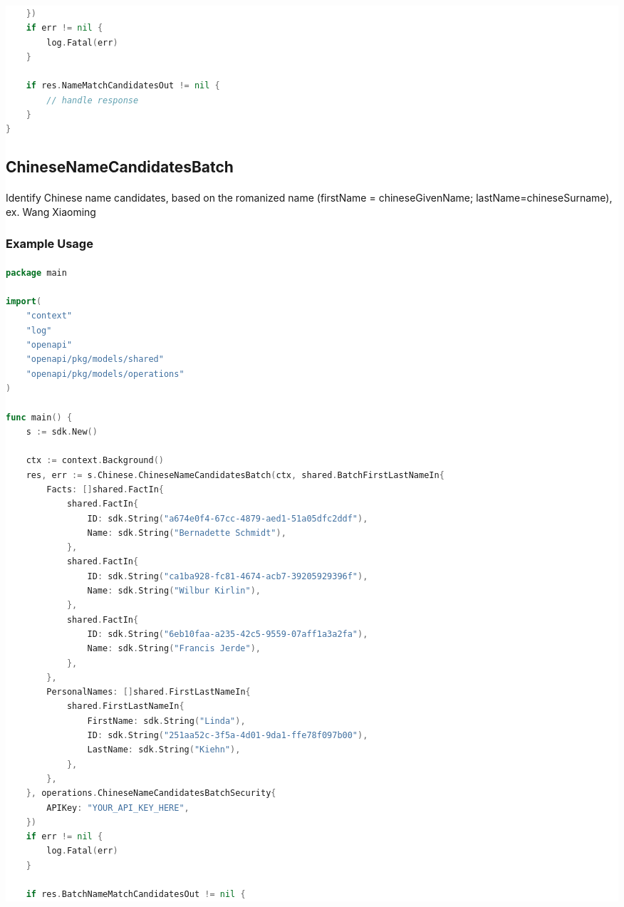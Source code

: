 ```go
    })
    if err != nil {
        log.Fatal(err)
    }

    if res.NameMatchCandidatesOut != nil {
        // handle response
    }
}
```

## ChineseNameCandidatesBatch

Identify Chinese name candidates, based on the romanized name (firstName = chineseGivenName; lastName=chineseSurname), ex. Wang Xiaoming

### Example Usage

```go
package main

import(
	"context"
	"log"
	"openapi"
	"openapi/pkg/models/shared"
	"openapi/pkg/models/operations"
)

func main() {
    s := sdk.New()

    ctx := context.Background()
    res, err := s.Chinese.ChineseNameCandidatesBatch(ctx, shared.BatchFirstLastNameIn{
        Facts: []shared.FactIn{
            shared.FactIn{
                ID: sdk.String("a674e0f4-67cc-4879-aed1-51a05dfc2ddf"),
                Name: sdk.String("Bernadette Schmidt"),
            },
            shared.FactIn{
                ID: sdk.String("ca1ba928-fc81-4674-acb7-39205929396f"),
                Name: sdk.String("Wilbur Kirlin"),
            },
            shared.FactIn{
                ID: sdk.String("6eb10faa-a235-42c5-9559-07aff1a3a2fa"),
                Name: sdk.String("Francis Jerde"),
            },
        },
        PersonalNames: []shared.FirstLastNameIn{
            shared.FirstLastNameIn{
                FirstName: sdk.String("Linda"),
                ID: sdk.String("251aa52c-3f5a-4d01-9da1-ffe78f097b00"),
                LastName: sdk.String("Kiehn"),
            },
        },
    }, operations.ChineseNameCandidatesBatchSecurity{
        APIKey: "YOUR_API_KEY_HERE",
    })
    if err != nil {
        log.Fatal(err)
    }

    if res.BatchNameMatchCandidatesOut != nil {
```